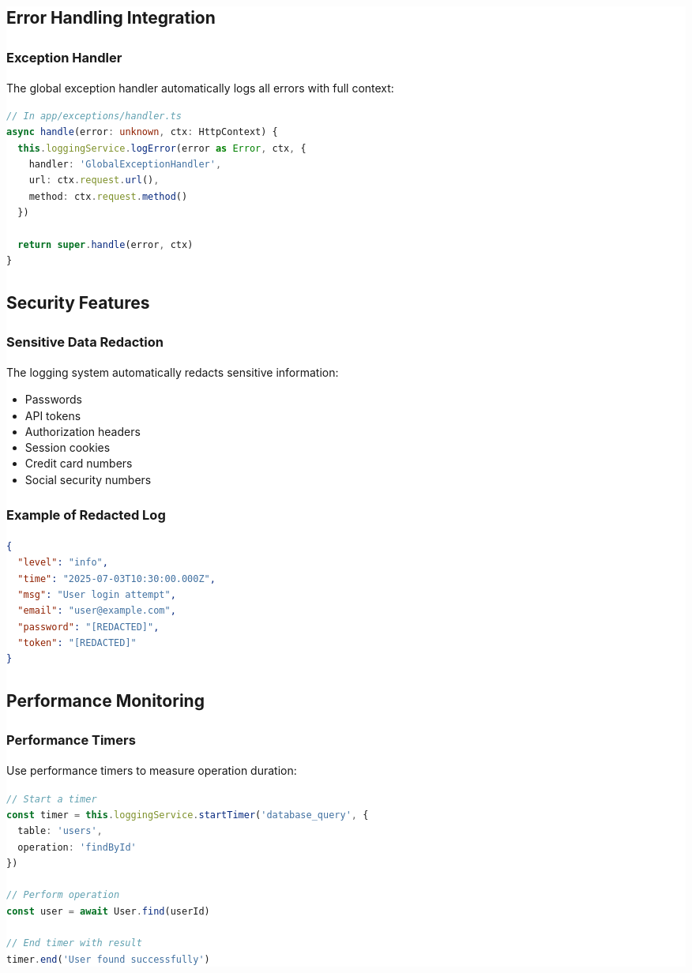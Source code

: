 ## Error Handling Integration

### Exception Handler

The global exception handler automatically logs all errors with full context:

```typescript
// In app/exceptions/handler.ts
async handle(error: unknown, ctx: HttpContext) {
  this.loggingService.logError(error as Error, ctx, {
    handler: 'GlobalExceptionHandler',
    url: ctx.request.url(),
    method: ctx.request.method()
  })

  return super.handle(error, ctx)
}
```

## Security Features

### Sensitive Data Redaction

The logging system automatically redacts sensitive information:

- Passwords
- API tokens
- Authorization headers
- Session cookies
- Credit card numbers
- Social security numbers

### Example of Redacted Log

```json
{
  "level": "info",
  "time": "2025-07-03T10:30:00.000Z",
  "msg": "User login attempt",
  "email": "user@example.com",
  "password": "[REDACTED]",
  "token": "[REDACTED]"
}
```

## Performance Monitoring

### Performance Timers

Use performance timers to measure operation duration:

```typescript
// Start a timer
const timer = this.loggingService.startTimer('database_query', {
  table: 'users',
  operation: 'findById'
})

// Perform operation
const user = await User.find(userId)

// End timer with result
timer.end('User found successfully')
```
